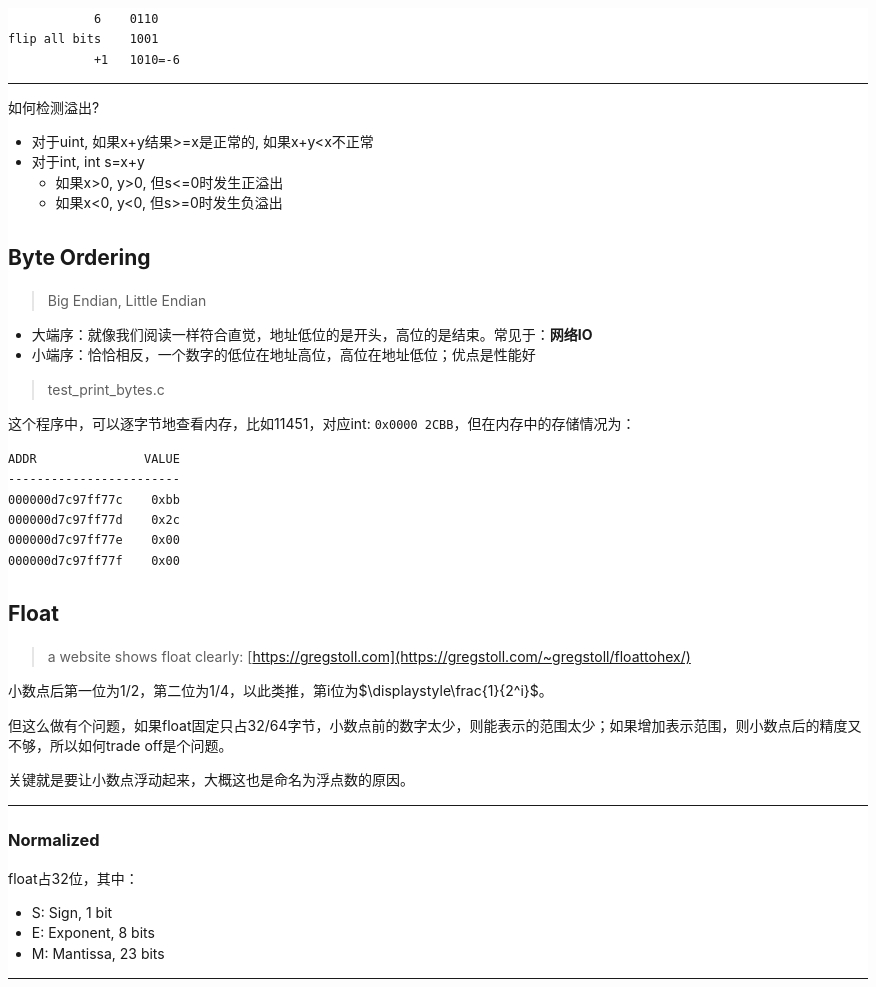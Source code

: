 ```
            6    0110
flip all bits    1001
            +1   1010=-6
```

---

如何检测溢出?

- 对于uint, 如果x+y结果>=x是正常的, 如果x+y<x不正常
- 对于int, int s=x+y
  - 如果x>0, y>0, 但s<=0时发生正溢出
  - 如果x<0, y<0, 但s>=0时发生负溢出

## Byte Ordering

> Big Endian, Little Endian

- 大端序：就像我们阅读一样符合直觉，地址低位的是开头，高位的是结束。常见于：**网络IO**
- 小端序：恰恰相反，一个数字的低位在地址高位，高位在地址低位；优点是性能好

> test_print_bytes.c

这个程序中，可以逐字节地查看内存，比如11451，对应int: `0x0000 2CBB`，但在内存中的存储情况为：

```
ADDR               VALUE
------------------------
000000d7c97ff77c    0xbb
000000d7c97ff77d    0x2c
000000d7c97ff77e    0x00
000000d7c97ff77f    0x00
```

## Float

> a website shows float clearly: [https://gregstoll.com](https://gregstoll.com/~gregstoll/floattohex/)

小数点后第一位为$1/2$，第二位为$1/4$，以此类推，第i位为$\displaystyle\frac{1}{2^i}$。

但这么做有个问题，如果float固定只占32/64字节，小数点前的数字太少，则能表示的范围太少；如果增加表示范围，则小数点后的精度又不够，所以如何trade off是个问题。

关键就是要让小数点浮动起来，大概这也是命名为浮点数的原因。

---

### Normalized

float占32位，其中：

- S: Sign, 1 bit
- E: Exponent, 8 bits
- M: Mantissa, 23 bits

---
